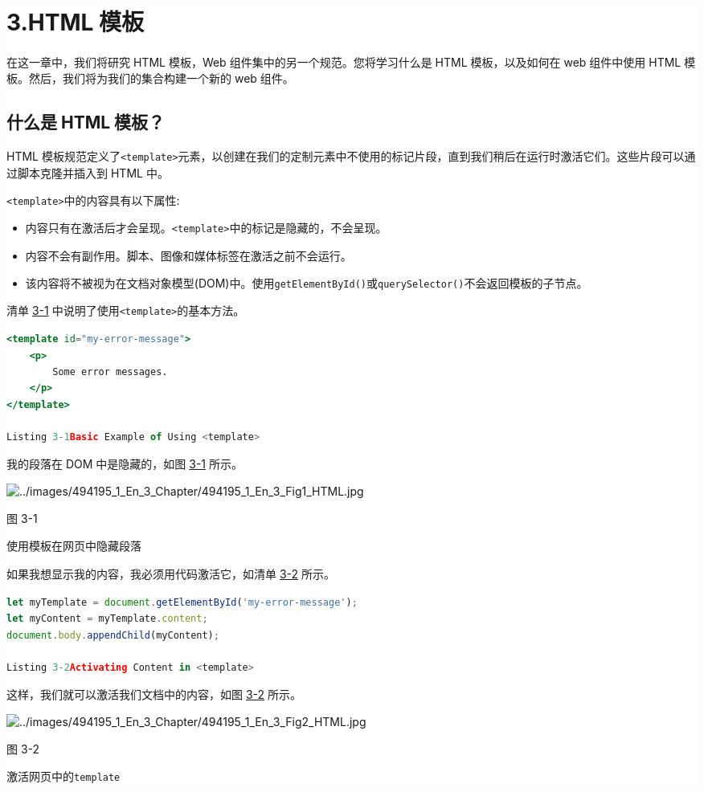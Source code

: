 # 3.HTML 模板

在这一章中，我们将研究 HTML 模板，Web 组件集中的另一个规范。您将学习什么是 HTML 模板，以及如何在 web 组件中使用 HTML 模板。然后，我们将为我们的集合构建一个新的 web 组件。

## 什么是 HTML 模板？

HTML 模板规范定义了`<template>`元素，以创建在我们的定制元素中不使用的标记片段，直到我们稍后在运行时激活它们。这些片段可以通过脚本克隆并插入到 HTML 中。

`<template>`中的内容具有以下属性:

*   内容只有在激活后才会呈现。`<template>`中的标记是隐藏的，不会呈现。

*   内容不会有副作用。脚本、图像和媒体标签在激活之前不会运行。

*   该内容将不被视为在文档对象模型(DOM)中。使用`getElementById()`或`querySelector()`不会返回模板的子节点。

清单 [3-1](#PC1) 中说明了使用`<template>`的基本方法。

```jsx
<template id="my-error-message">
    <p>
        Some error messages.
    </p>
</template>

Listing 3-1Basic Example of Using <template>

```

我的段落在 DOM 中是隐藏的，如图 [3-1](#Fig1) 所示。

![../images/494195_1_En_3_Chapter/494195_1_En_3_Fig1_HTML.jpg](../images/494195_1_En_3_Chapter/494195_1_En_3_Fig1_HTML.jpg)

图 3-1

使用模板在网页中隐藏段落

如果我想显示我的内容，我必须用代码激活它，如清单 [3-2](#PC2) 所示。

```jsx
let myTemplate = document.getElementById('my-error-message');
let myContent = myTemplate.content;
document.body.appendChild(myContent);

Listing 3-2Activating Content in <template>

```

这样，我们就可以激活我们文档中的内容，如图 [3-2](#Fig2) 所示。

![../images/494195_1_En_3_Chapter/494195_1_En_3_Fig2_HTML.jpg](../images/494195_1_En_3_Chapter/494195_1_En_3_Fig2_HTML.jpg)

图 3-2

激活网页中的`template`
